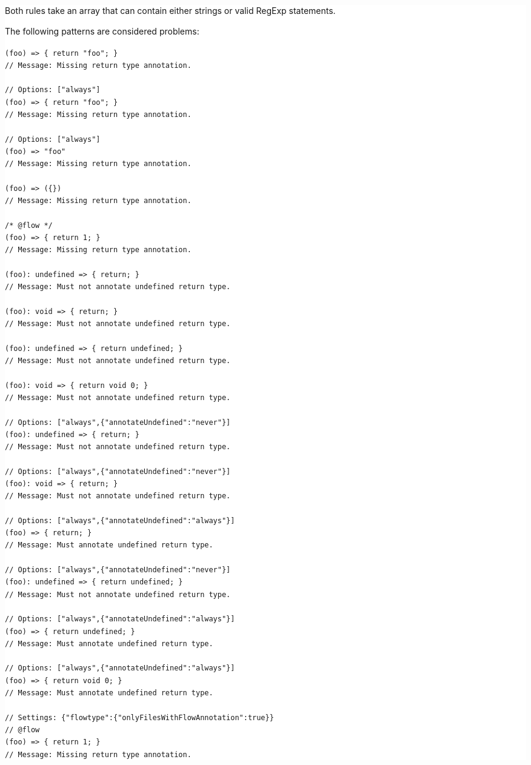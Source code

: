 Both rules take an array that can contain either strings or valid RegExp statements.

The following patterns are considered problems:

    (foo) => { return "foo"; }
    // Message: Missing return type annotation.

    // Options: ["always"]
    (foo) => { return "foo"; }
    // Message: Missing return type annotation.

    // Options: ["always"]
    (foo) => "foo"
    // Message: Missing return type annotation.

    (foo) => ({})
    // Message: Missing return type annotation.

    /* @flow */
    (foo) => { return 1; }
    // Message: Missing return type annotation.

    (foo): undefined => { return; }
    // Message: Must not annotate undefined return type.

    (foo): void => { return; }
    // Message: Must not annotate undefined return type.

    (foo): undefined => { return undefined; }
    // Message: Must not annotate undefined return type.

    (foo): void => { return void 0; }
    // Message: Must not annotate undefined return type.

    // Options: ["always",{"annotateUndefined":"never"}]
    (foo): undefined => { return; }
    // Message: Must not annotate undefined return type.

    // Options: ["always",{"annotateUndefined":"never"}]
    (foo): void => { return; }
    // Message: Must not annotate undefined return type.

    // Options: ["always",{"annotateUndefined":"always"}]
    (foo) => { return; }
    // Message: Must annotate undefined return type.

    // Options: ["always",{"annotateUndefined":"never"}]
    (foo): undefined => { return undefined; }
    // Message: Must not annotate undefined return type.

    // Options: ["always",{"annotateUndefined":"always"}]
    (foo) => { return undefined; }
    // Message: Must annotate undefined return type.

    // Options: ["always",{"annotateUndefined":"always"}]
    (foo) => { return void 0; }
    // Message: Must annotate undefined return type.

    // Settings: {"flowtype":{"onlyFilesWithFlowAnnotation":true}}
    // @flow
    (foo) => { return 1; }
    // Message: Missing return type annotation.
